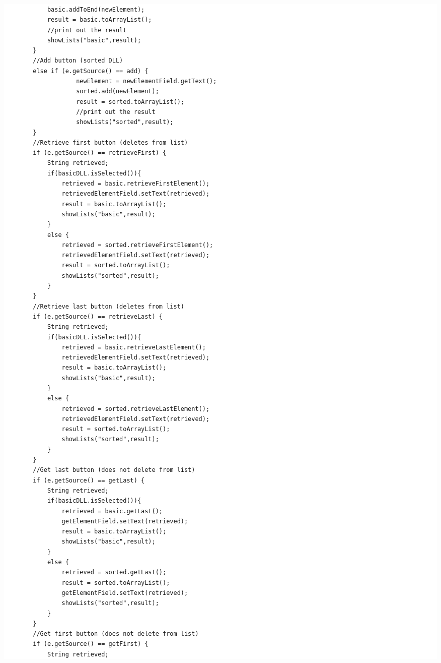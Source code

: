 				basic.addToEnd(newElement);
				result = basic.toArrayList();
				//print out the result
				showLists("basic",result);
			} 
			//Add button (sorted DLL)
			else if (e.getSource() == add) {
						newElement = newElementField.getText();
						sorted.add(newElement);
						result = sorted.toArrayList();
						//print out the result
						showLists("sorted",result);
			} 
			//Retrieve first button (deletes from list)
			if (e.getSource() == retrieveFirst) {
				String retrieved;
				if(basicDLL.isSelected()){
					retrieved = basic.retrieveFirstElement();
					retrievedElementField.setText(retrieved);
					result = basic.toArrayList();
					showLists("basic",result);
				}
				else {
					retrieved = sorted.retrieveFirstElement();
					retrievedElementField.setText(retrieved);
					result = sorted.toArrayList();
					showLists("sorted",result);
				}
			}
			//Retrieve last button (deletes from list)
			if (e.getSource() == retrieveLast) {
				String retrieved;
				if(basicDLL.isSelected()){
					retrieved = basic.retrieveLastElement();
					retrievedElementField.setText(retrieved);
					result = basic.toArrayList();
					showLists("basic",result);
				}
				else {
					retrieved = sorted.retrieveLastElement();
					retrievedElementField.setText(retrieved);
					result = sorted.toArrayList();
					showLists("sorted",result);
				}	
			} 
			//Get last button (does not delete from list)
			if (e.getSource() == getLast) {
				String retrieved;
				if(basicDLL.isSelected()){
					retrieved = basic.getLast();
					getElementField.setText(retrieved);
					result = basic.toArrayList();
					showLists("basic",result);
				}
				else {
					retrieved = sorted.getLast();
					result = sorted.toArrayList();
					getElementField.setText(retrieved);
					showLists("sorted",result);
				}	
			} 
			//Get first button (does not delete from list)
			if (e.getSource() == getFirst) {
				String retrieved;